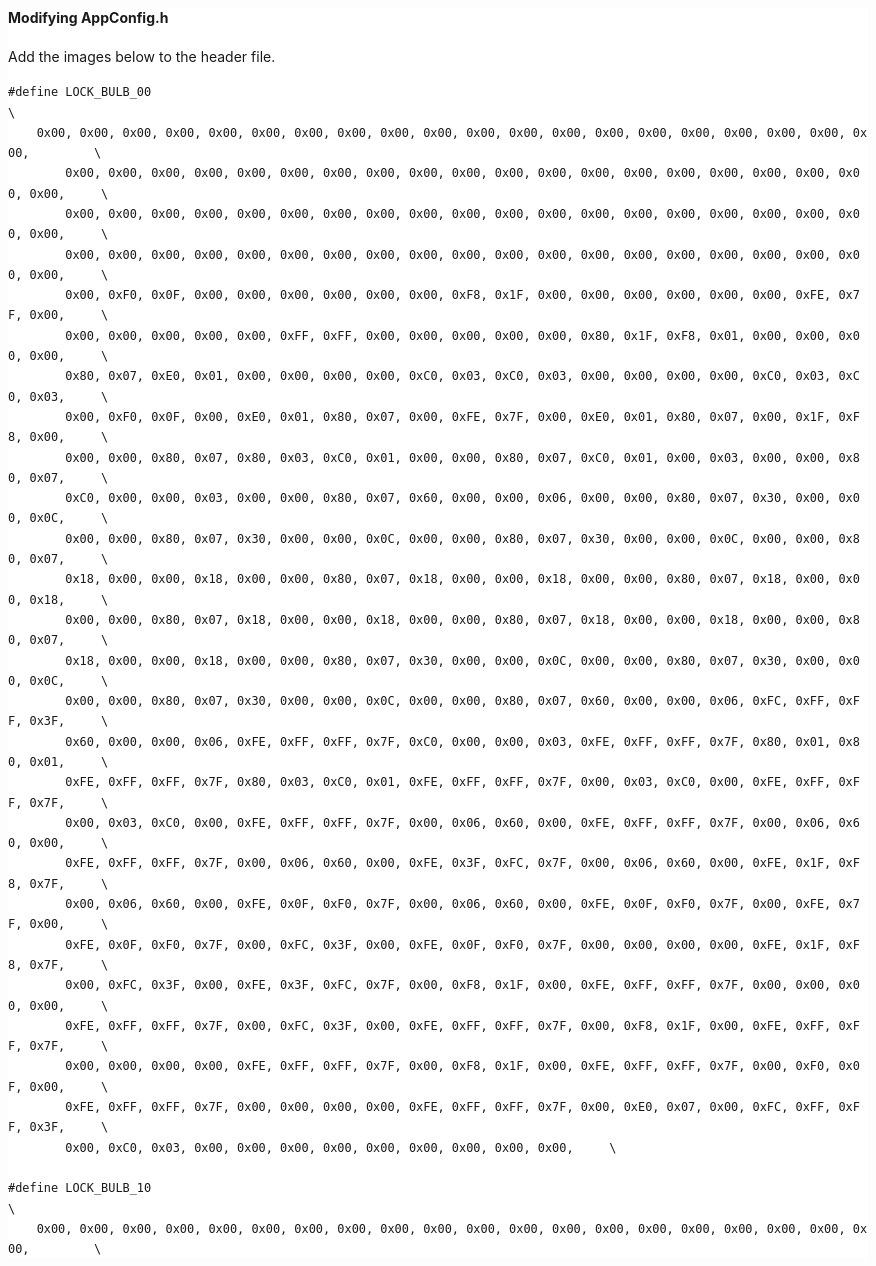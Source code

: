 #### Modifying AppConfig.h

Add the images below to the header file.

```
#define LOCK_BULB_00                                                                                                                \
    0x00, 0x00, 0x00, 0x00, 0x00, 0x00, 0x00, 0x00, 0x00, 0x00, 0x00, 0x00, 0x00, 0x00, 0x00, 0x00, 0x00, 0x00, 0x00, 0x00,         \
        0x00, 0x00, 0x00, 0x00, 0x00, 0x00, 0x00, 0x00, 0x00, 0x00, 0x00, 0x00, 0x00, 0x00, 0x00, 0x00, 0x00, 0x00, 0x00, 0x00,     \
        0x00, 0x00, 0x00, 0x00, 0x00, 0x00, 0x00, 0x00, 0x00, 0x00, 0x00, 0x00, 0x00, 0x00, 0x00, 0x00, 0x00, 0x00, 0x00, 0x00,     \
        0x00, 0x00, 0x00, 0x00, 0x00, 0x00, 0x00, 0x00, 0x00, 0x00, 0x00, 0x00, 0x00, 0x00, 0x00, 0x00, 0x00, 0x00, 0x00, 0x00,     \
        0x00, 0xF0, 0x0F, 0x00, 0x00, 0x00, 0x00, 0x00, 0x00, 0xF8, 0x1F, 0x00, 0x00, 0x00, 0x00, 0x00, 0x00, 0xFE, 0x7F, 0x00,     \
        0x00, 0x00, 0x00, 0x00, 0x00, 0xFF, 0xFF, 0x00, 0x00, 0x00, 0x00, 0x00, 0x80, 0x1F, 0xF8, 0x01, 0x00, 0x00, 0x00, 0x00,     \
        0x80, 0x07, 0xE0, 0x01, 0x00, 0x00, 0x00, 0x00, 0xC0, 0x03, 0xC0, 0x03, 0x00, 0x00, 0x00, 0x00, 0xC0, 0x03, 0xC0, 0x03,     \
        0x00, 0xF0, 0x0F, 0x00, 0xE0, 0x01, 0x80, 0x07, 0x00, 0xFE, 0x7F, 0x00, 0xE0, 0x01, 0x80, 0x07, 0x00, 0x1F, 0xF8, 0x00,     \
        0x00, 0x00, 0x80, 0x07, 0x80, 0x03, 0xC0, 0x01, 0x00, 0x00, 0x80, 0x07, 0xC0, 0x01, 0x00, 0x03, 0x00, 0x00, 0x80, 0x07,     \
        0xC0, 0x00, 0x00, 0x03, 0x00, 0x00, 0x80, 0x07, 0x60, 0x00, 0x00, 0x06, 0x00, 0x00, 0x80, 0x07, 0x30, 0x00, 0x00, 0x0C,     \
        0x00, 0x00, 0x80, 0x07, 0x30, 0x00, 0x00, 0x0C, 0x00, 0x00, 0x80, 0x07, 0x30, 0x00, 0x00, 0x0C, 0x00, 0x00, 0x80, 0x07,     \
        0x18, 0x00, 0x00, 0x18, 0x00, 0x00, 0x80, 0x07, 0x18, 0x00, 0x00, 0x18, 0x00, 0x00, 0x80, 0x07, 0x18, 0x00, 0x00, 0x18,     \
        0x00, 0x00, 0x80, 0x07, 0x18, 0x00, 0x00, 0x18, 0x00, 0x00, 0x80, 0x07, 0x18, 0x00, 0x00, 0x18, 0x00, 0x00, 0x80, 0x07,     \
        0x18, 0x00, 0x00, 0x18, 0x00, 0x00, 0x80, 0x07, 0x30, 0x00, 0x00, 0x0C, 0x00, 0x00, 0x80, 0x07, 0x30, 0x00, 0x00, 0x0C,     \
        0x00, 0x00, 0x80, 0x07, 0x30, 0x00, 0x00, 0x0C, 0x00, 0x00, 0x80, 0x07, 0x60, 0x00, 0x00, 0x06, 0xFC, 0xFF, 0xFF, 0x3F,     \
        0x60, 0x00, 0x00, 0x06, 0xFE, 0xFF, 0xFF, 0x7F, 0xC0, 0x00, 0x00, 0x03, 0xFE, 0xFF, 0xFF, 0x7F, 0x80, 0x01, 0x80, 0x01,     \
        0xFE, 0xFF, 0xFF, 0x7F, 0x80, 0x03, 0xC0, 0x01, 0xFE, 0xFF, 0xFF, 0x7F, 0x00, 0x03, 0xC0, 0x00, 0xFE, 0xFF, 0xFF, 0x7F,     \
        0x00, 0x03, 0xC0, 0x00, 0xFE, 0xFF, 0xFF, 0x7F, 0x00, 0x06, 0x60, 0x00, 0xFE, 0xFF, 0xFF, 0x7F, 0x00, 0x06, 0x60, 0x00,     \
        0xFE, 0xFF, 0xFF, 0x7F, 0x00, 0x06, 0x60, 0x00, 0xFE, 0x3F, 0xFC, 0x7F, 0x00, 0x06, 0x60, 0x00, 0xFE, 0x1F, 0xF8, 0x7F,     \
        0x00, 0x06, 0x60, 0x00, 0xFE, 0x0F, 0xF0, 0x7F, 0x00, 0x06, 0x60, 0x00, 0xFE, 0x0F, 0xF0, 0x7F, 0x00, 0xFE, 0x7F, 0x00,     \
        0xFE, 0x0F, 0xF0, 0x7F, 0x00, 0xFC, 0x3F, 0x00, 0xFE, 0x0F, 0xF0, 0x7F, 0x00, 0x00, 0x00, 0x00, 0xFE, 0x1F, 0xF8, 0x7F,     \
        0x00, 0xFC, 0x3F, 0x00, 0xFE, 0x3F, 0xFC, 0x7F, 0x00, 0xF8, 0x1F, 0x00, 0xFE, 0xFF, 0xFF, 0x7F, 0x00, 0x00, 0x00, 0x00,     \
        0xFE, 0xFF, 0xFF, 0x7F, 0x00, 0xFC, 0x3F, 0x00, 0xFE, 0xFF, 0xFF, 0x7F, 0x00, 0xF8, 0x1F, 0x00, 0xFE, 0xFF, 0xFF, 0x7F,     \
        0x00, 0x00, 0x00, 0x00, 0xFE, 0xFF, 0xFF, 0x7F, 0x00, 0xF8, 0x1F, 0x00, 0xFE, 0xFF, 0xFF, 0x7F, 0x00, 0xF0, 0x0F, 0x00,     \
        0xFE, 0xFF, 0xFF, 0x7F, 0x00, 0x00, 0x00, 0x00, 0xFE, 0xFF, 0xFF, 0x7F, 0x00, 0xE0, 0x07, 0x00, 0xFC, 0xFF, 0xFF, 0x3F,     \
        0x00, 0xC0, 0x03, 0x00, 0x00, 0x00, 0x00, 0x00, 0x00, 0x00, 0x00, 0x00,     \

#define LOCK_BULB_10                                                                                                                \
    0x00, 0x00, 0x00, 0x00, 0x00, 0x00, 0x00, 0x00, 0x00, 0x00, 0x00, 0x00, 0x00, 0x00, 0x00, 0x00, 0x00, 0x00, 0x00, 0x00,         \
```